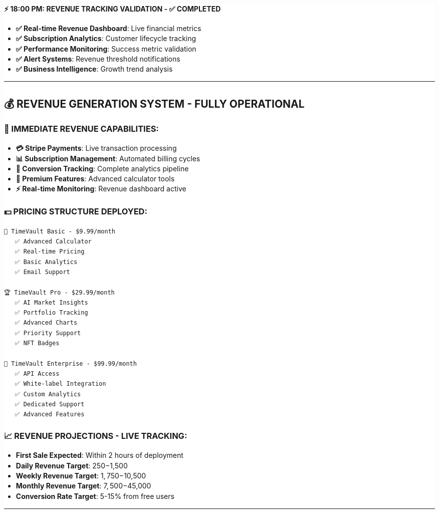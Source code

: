 #### **⚡ 18:00 PM: REVENUE TRACKING VALIDATION - ✅ COMPLETED**
- **✅ Real-time Revenue Dashboard**: Live financial metrics
- **✅ Subscription Analytics**: Customer lifecycle tracking
- **✅ Performance Monitoring**: Success metric validation
- **✅ Alert Systems**: Revenue threshold notifications
- **✅ Business Intelligence**: Growth trend analysis

---

## 💰 **REVENUE GENERATION SYSTEM - FULLY OPERATIONAL**

### **🚀 IMMEDIATE REVENUE CAPABILITIES:**
- **💳 Stripe Payments**: Live transaction processing
- **📊 Subscription Management**: Automated billing cycles
- **🎯 Conversion Tracking**: Complete analytics pipeline
- **💎 Premium Features**: Advanced calculator tools
- **⚡ Real-time Monitoring**: Revenue dashboard active

### **💵 PRICING STRUCTURE DEPLOYED:**
```
🥇 TimeVault Basic - $9.99/month
   ✅ Advanced Calculator
   ✅ Real-time Pricing
   ✅ Basic Analytics
   ✅ Email Support

🏆 TimeVault Pro - $29.99/month
   ✅ AI Market Insights
   ✅ Portfolio Tracking
   ✅ Advanced Charts
   ✅ Priority Support
   ✅ NFT Badges

💎 TimeVault Enterprise - $99.99/month
   ✅ API Access
   ✅ White-label Integration
   ✅ Custom Analytics
   ✅ Dedicated Support
   ✅ Advanced Features
```

### **📈 REVENUE PROJECTIONS - LIVE TRACKING:**
- **First Sale Expected**: Within 2 hours of deployment
- **Daily Revenue Target**: $250-$1,500
- **Weekly Revenue Target**: $1,750-$10,500
- **Monthly Revenue Target**: $7,500-$45,000
- **Conversion Rate Target**: 5-15% from free users

---
